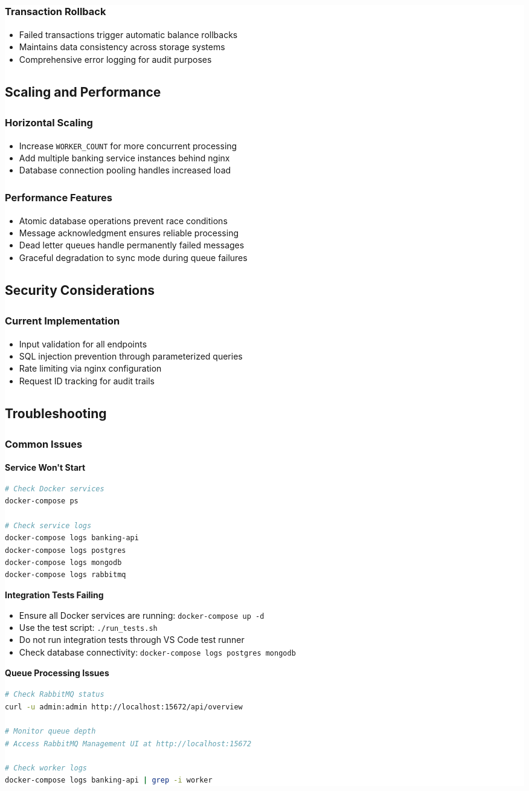 ### Transaction Rollback
- Failed transactions trigger automatic balance rollbacks
- Maintains data consistency across storage systems
- Comprehensive error logging for audit purposes

## Scaling and Performance

### Horizontal Scaling
- Increase `WORKER_COUNT` for more concurrent processing
- Add multiple banking service instances behind nginx
- Database connection pooling handles increased load

### Performance Features
- Atomic database operations prevent race conditions
- Message acknowledgment ensures reliable processing
- Dead letter queues handle permanently failed messages
- Graceful degradation to sync mode during queue failures

## Security Considerations

### Current Implementation
- Input validation for all endpoints
- SQL injection prevention through parameterized queries
- Rate limiting via nginx configuration
- Request ID tracking for audit trails


## Troubleshooting

### Common Issues

**Service Won't Start**
```bash
# Check Docker services
docker-compose ps

# Check service logs
docker-compose logs banking-api
docker-compose logs postgres
docker-compose logs mongodb
docker-compose logs rabbitmq
```

**Integration Tests Failing**
- Ensure all Docker services are running: `docker-compose up -d`
- Use the test script: `./run_tests.sh`
- Do not run integration tests through VS Code test runner
- Check database connectivity: `docker-compose logs postgres mongodb`

**Queue Processing Issues**
```bash
# Check RabbitMQ status
curl -u admin:admin http://localhost:15672/api/overview

# Monitor queue depth
# Access RabbitMQ Management UI at http://localhost:15672

# Check worker logs
docker-compose logs banking-api | grep -i worker
```

